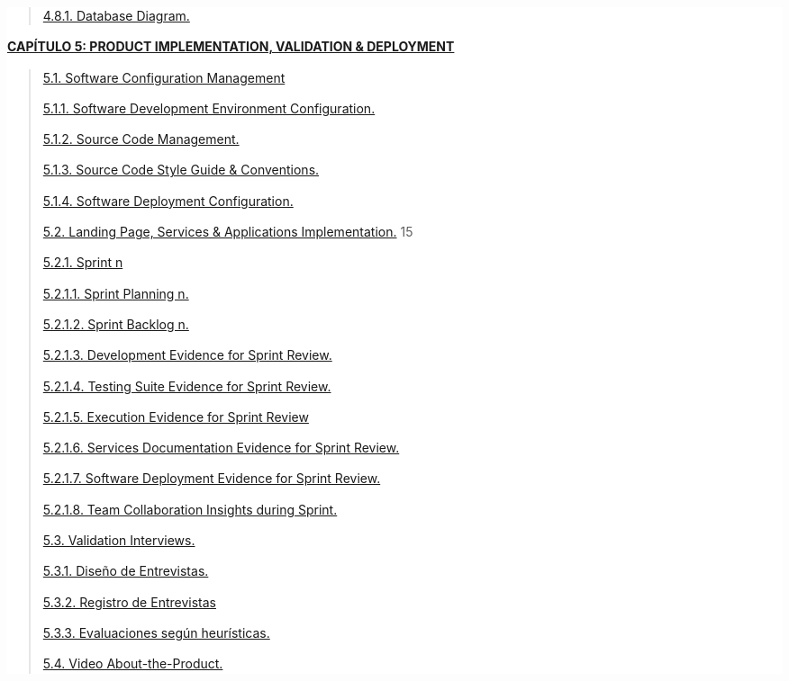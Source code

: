> [4.8.1. Database Diagram.](#database-diagram.) 

[**CAPÍTULO 5: PRODUCT IMPLEMENTATION, VALIDATION &
DEPLOYMENT**](#capítulo-5-product-implementation-validation-deployment)


> [5.1. Software Configuration
> Management](#software-configuration-management.) 
>
> [5.1.1. Software Development Environment
> Configuration.](#software-development-environment-configuration.) 
>
> [5.1.2. Source Code Management.](#source-code-management.) 
>
> [5.1.3. Source Code Style Guide &
> Conventions.](#source-code-style-guide-conventions.) 
>
> [5.1.4. Software Deployment
> Configuration.](#software-deployment-configuration.) 
>
> [5.2. Landing Page, Services & Applications
> Implementation.](#landing-page-services-applications-implementation.)
> 15
>
> [5.2.1. Sprint n](#sprint-1.) 
>
> [5.2.1.1. Sprint Planning n.](#sprint-planning-1.) 
>
> [5.2.1.2. Sprint Backlog n.](#sprint-backlog-1.) 
>
> [5.2.1.3. Development Evidence for Sprint
> Review.](#development-evidence-for-sprint-review.) 
>
> [5.2.1.4. Testing Suite Evidence for Sprint
> Review.](#testing-suite-evidence-for-sprint-review.) 
>
> [5.2.1.5. Execution Evidence for Sprint
> Review](#execution-evidence-for-sprint-review.) 
>
> [5.2.1.6. Services Documentation Evidence for Sprint
> Review.](#services-documentation-evidence-for-sprint-review.) 
>
> [5.2.1.7. Software Deployment Evidence for Sprint
> Review.](#software-deployment-evidence-for-sprint-review.) 
>
> [5.2.1.8. Team Collaboration Insights during
> Sprint.](#team-collaboration-insights-during-sprint.) 
>
> [5.3. Validation Interviews.](#_4h042r0) 
>
> [5.3.1. Diseño de Entrevistas.](#_2w5ecyt) 
>
> [5.3.2. Registro de Entrevistas](#_1baon6m) 
>
> [5.3.3. Evaluaciones según heurísticas.](#_3vac5uf) 
>
> [5.4. Video About-the-Product.](#_2afmg28) 
